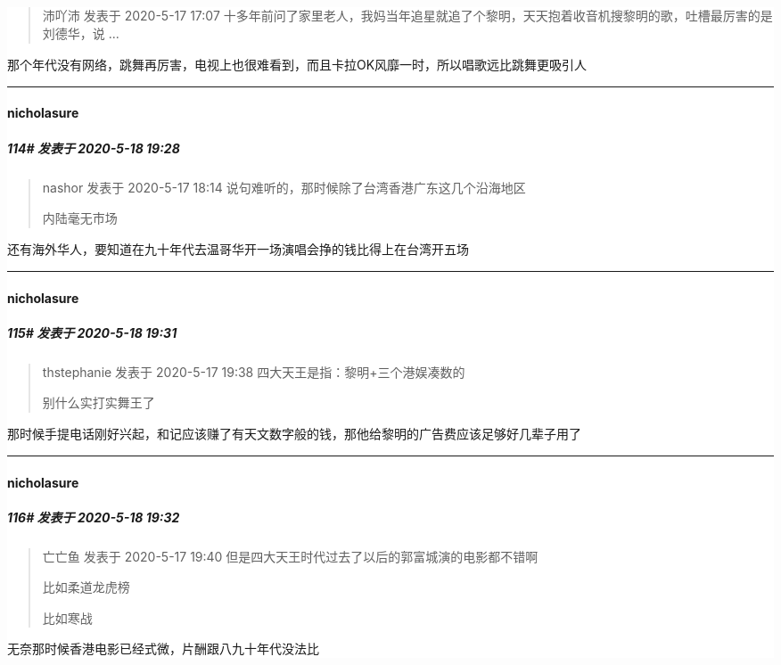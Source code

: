 

<blockquote>沛吖沛 发表于 2020-5-17 17:07
十多年前问了家里老人，我妈当年追星就追了个黎明，天天抱着收音机搜黎明的歌，吐槽最厉害的是刘德华，说 ...</blockquote>
那个年代没有网络，跳舞再厉害，电视上也很难看到，而且卡拉OK风靡一时，所以唱歌远比跳舞更吸引人







*****

####  nicholasure  
##### 114#       发表于 2020-5-18 19:28



<blockquote>nashor 发表于 2020-5-17 18:14
说句难听的，那时候除了台湾香港广东这几个沿海地区

内陆毫无市场
</blockquote>
还有海外华人，要知道在九十年代去温哥华开一场演唱会挣的钱比得上在台湾开五场







*****

####  nicholasure  
##### 115#       发表于 2020-5-18 19:31



<blockquote>thstephanie 发表于 2020-5-17 19:38
四大天王是指：黎明+三个港娱凑数的 


别什么实打实舞王了 
</blockquote>
那时候手提电话刚好兴起，和记应该赚了有天文数字般的钱，那他给黎明的广告费应该足够好几辈子用了







*****

####  nicholasure  
##### 116#       发表于 2020-5-18 19:32



<blockquote>亡亡鱼 发表于 2020-5-17 19:40
但是四大天王时代过去了以后的郭富城演的电影都不错啊

比如柔道龙虎榜

比如寒战</blockquote>
无奈那时候香港电影已经式微，片酬跟八九十年代没法比
